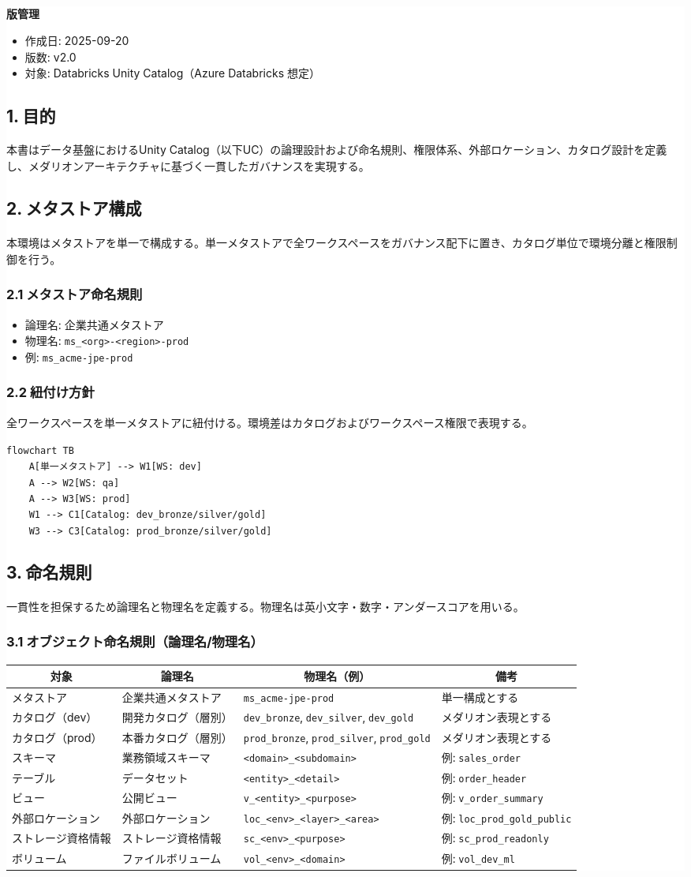 
**版管理**  
- 作成日: 2025-09-20  
- 版数: v2.0
- 対象: Databricks Unity Catalog（Azure Databricks 想定）  

## 1. 目的
本書はデータ基盤におけるUnity Catalog（以下UC）の論理設計および命名規則、権限体系、外部ロケーション、カタログ設計を定義し、メダリオンアーキテクチャに基づく一貫したガバナンスを実現する。

## 2. メタストア構成
本環境はメタストアを単一で構成する。単一メタストアで全ワークスペースをガバナンス配下に置き、カタログ単位で環境分離と権限制御を行う。

### 2.1 メタストア命名規則
- 論理名: 企業共通メタストア
- 物理名: `ms_<org>-<region>-prod`
- 例: `ms_acme-jpe-prod`

### 2.2 紐付け方針
全ワークスペースを単一メタストアに紐付ける。環境差はカタログおよびワークスペース権限で表現する。

```mermaid
flowchart TB
    A[単一メタストア] --> W1[WS: dev]
    A --> W2[WS: qa]
    A --> W3[WS: prod]
    W1 --> C1[Catalog: dev_bronze/silver/gold]
    W3 --> C3[Catalog: prod_bronze/silver/gold]
```

## 3. 命名規則
一貫性を担保するため論理名と物理名を定義する。物理名は英小文字・数字・アンダースコアを用いる。

### 3.1 オブジェクト命名規則（論理名/物理名）
| 対象 | 論理名 | 物理名（例） | 備考 |
|---|---|---|---|
| メタストア | 企業共通メタストア | `ms_acme-jpe-prod` | 単一構成とする |
| カタログ（dev） | 開発カタログ（層別） | `dev_bronze`, `dev_silver`, `dev_gold` | メダリオン表現とする |
| カタログ（prod） | 本番カタログ（層別） | `prod_bronze`, `prod_silver`, `prod_gold` | メダリオン表現とする |
| スキーマ | 業務領域スキーマ | `<domain>_<subdomain>` | 例: `sales_order` |
| テーブル | データセット | `<entity>_<detail>` | 例: `order_header` |
| ビュー | 公開ビュー | `v_<entity>_<purpose>` | 例: `v_order_summary` |
| 外部ロケーション | 外部ロケーション | `loc_<env>_<layer>_<area>` | 例: `loc_prod_gold_public` |
| ストレージ資格情報 | ストレージ資格情報 | `sc_<env>_<purpose>` | 例: `sc_prod_readonly` |
| ボリューム | ファイルボリューム | `vol_<env>_<domain>` | 例: `vol_dev_ml` |
